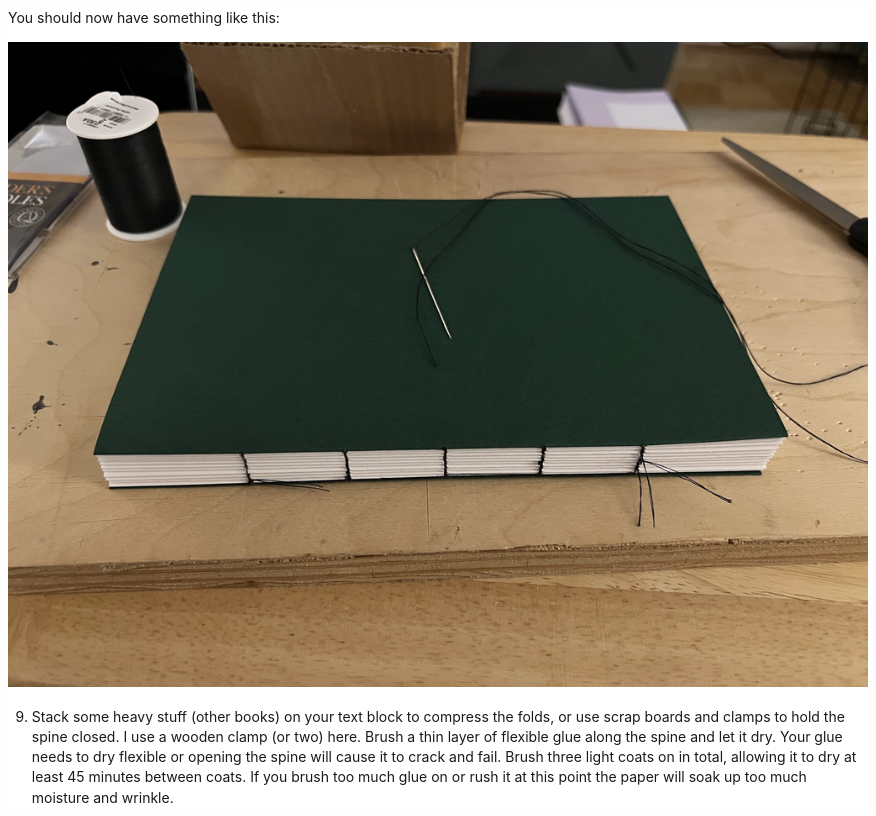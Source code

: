 You should now have something like this:

![Sewn Text Block](/assets/images/making-notebooks/06-sewn-text-block.jpeg)

9. Stack some heavy stuff (other books) on your text block to compress the folds, or use scrap boards and clamps to hold the spine closed.  I use a wooden clamp (or two) here.  Brush a thin layer of flexible glue along the spine and let it dry.  Your glue needs to dry flexible or opening the spine will cause it to crack and fail.  Brush three light coats on in total, allowing it to dry at least 45 minutes between coats.  If you brush too much glue on or rush it at this point the paper will soak up too much moisture and wrinkle.
